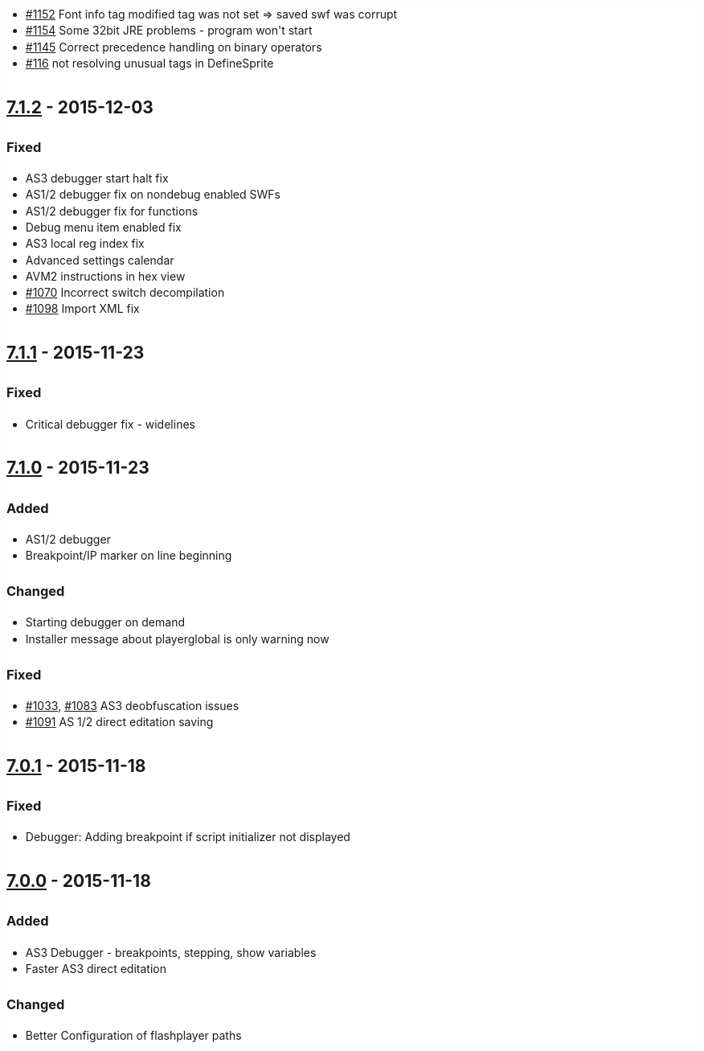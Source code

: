 - [#1152] Font info tag modified tag was not set => saved swf was corrupt
- [#1154] Some 32bit JRE problems - program won't start
- [#1145] Correct precedence handling on binary operators
- [#116] not resolving unusual tags in DefineSprite

## [7.1.2] - 2015-12-03
### Fixed
- AS3 debugger start halt fix
- AS1/2 debugger fix on nondebug enabled SWFs
- AS1/2 debugger fix for functions
- Debug menu item enabled fix
- AS3 local reg index fix
- Advanced settings calendar
- AVM2 instructions in hex view
- [#1070] Incorrect switch decompilation
- [#1098] Import XML fix

## [7.1.1] - 2015-11-23
### Fixed
- Critical debugger fix - widelines

## [7.1.0] - 2015-11-23
### Added
- AS1/2 debugger
- Breakpoint/IP marker on line beginning

### Changed
- Starting debugger on demand
- Installer message about playerglobal is only warning now

### Fixed
- [#1033], [#1083] AS3 deobfuscation issues
- [#1091] AS 1/2 direct editation saving

## [7.0.1] - 2015-11-18
### Fixed
- Debugger: Adding breakpoint if script initializer not displayed

## [7.0.0] - 2015-11-18
### Added
- AS3 Debugger - breakpoints, stepping, show variables
- Faster AS3 direct editation

### Changed
- Better Configuration of flashplayer paths


[Unreleased]: https://github.com/jindrapetrik/jpexs-decompiler/compare/version9.0.0...dev
[9.0.0]: https://github.com/jindrapetrik/jpexs-decompiler/compare/version8.0.1...version9.0.0
[8.0.1]: https://github.com/jindrapetrik/jpexs-decompiler/compare/version8.0.0...version8.0.1
[8.0.0]: https://github.com/jindrapetrik/jpexs-decompiler/compare/version7.1.2...version8.0.0
[7.1.2]: https://github.com/jindrapetrik/jpexs-decompiler/compare/version7.1.1...version7.1.2
[7.1.1]: https://github.com/jindrapetrik/jpexs-decompiler/compare/version7.1.0...version7.1.1
[7.1.0]: https://github.com/jindrapetrik/jpexs-decompiler/compare/version7.0.1...version7.1.0
[7.0.1]: https://github.com/jindrapetrik/jpexs-decompiler/compare/version7.0.0...version7.0.1
[7.0.0]: https://github.com/jindrapetrik/jpexs-decompiler/compare/version6.1.1...version7.0.0
[6.1.1]: https://github.com/jindrapetrik/jpexs-decompiler/compare/version6.1.0...version6.1.1
[6.1.0]: https://github.com/jindrapetrik/jpexs-decompiler/compare/version6.0.2...version6.1.0
[6.0.2]: https://github.com/jindrapetrik/jpexs-decompiler/compare/version6.0.1...version6.0.2
[6.0.1]: https://github.com/jindrapetrik/jpexs-decompiler/compare/version6.0.0...version6.0.1
[6.0.0]: https://github.com/jindrapetrik/jpexs-decompiler/compare/version5.3.0...version6.0.0
[5.3.0]: https://github.com/jindrapetrik/jpexs-decompiler/compare/version5.2.0...version5.3.0
[5.2.0]: https://github.com/jindrapetrik/jpexs-decompiler/compare/version5.1.0...version5.2.0
[5.1.0]: https://github.com/jindrapetrik/jpexs-decompiler/compare/version5.0.2...version5.1.0
[5.0.2]: https://github.com/jindrapetrik/jpexs-decompiler/compare/version5.0.1...version5.0.2
[5.0.1]: https://github.com/jindrapetrik/jpexs-decompiler/compare/version5.0.0...version5.0.1
[5.0.0]: https://github.com/jindrapetrik/jpexs-decompiler/compare/version4.1.1...version5.0.0
[4.1.1]: https://github.com/jindrapetrik/jpexs-decompiler/compare/version4.1.0...version4.1.1
[4.1.0]: https://github.com/jindrapetrik/jpexs-decompiler/compare/version4.0.5...version4.1.0
[4.0.5]: https://github.com/jindrapetrik/jpexs-decompiler/compare/version4.0.4...version4.0.5
[4.0.4]: https://github.com/jindrapetrik/jpexs-decompiler/compare/version4.0.3...version4.0.4
[4.0.3]: https://github.com/jindrapetrik/jpexs-decompiler/compare/version4.0.2...version4.0.3
[4.0.2]: https://github.com/jindrapetrik/jpexs-decompiler/compare/version4.0.1...version4.0.2
[4.0.1]: https://github.com/jindrapetrik/jpexs-decompiler/compare/version4.0.0...version4.0.1
[4.0.0]: https://github.com/jindrapetrik/jpexs-decompiler/compare/version3.0.0...version4.0.0
[3.0.0]: https://github.com/jindrapetrik/jpexs-decompiler/compare/version2.1.4...version3.0.0
[2.1.4]: https://github.com/jindrapetrik/jpexs-decompiler/compare/version2.1.3...version2.1.4
[2.1.3]: https://github.com/jindrapetrik/jpexs-decompiler/compare/version2.1.2...version2.1.3
[2.1.2]: https://github.com/jindrapetrik/jpexs-decompiler/compare/version2.1.1...version2.1.2
[2.1.1]: https://github.com/jindrapetrik/jpexs-decompiler/compare/version2.1.0u2...version2.1.1
[2.1.0 update 2]: https://github.com/jindrapetrik/jpexs-decompiler/compare/version2.1.0u1...version2.1.0u2
[2.1.0 update 1]: https://github.com/jindrapetrik/jpexs-decompiler/compare/version2.1.0...version2.1.0u1
[2.1.0]: https://github.com/jindrapetrik/jpexs-decompiler/compare/version2.0.1u2...version2.1.0
[2.0.1 update 2]: https://github.com/jindrapetrik/jpexs-decompiler/compare/version2.0.1u1...version2.0.1u2
[2.0.1 update 1]: https://github.com/jindrapetrik/jpexs-decompiler/compare/version2.0.1...version2.0.1u1
[2.0.1]: https://github.com/jindrapetrik/jpexs-decompiler/compare/version2.0.0...version2.0.1
[2.0.0]: https://github.com/jindrapetrik/jpexs-decompiler/compare/version1.8.1u1...version2.0.0
[1.8.1 update 1]: https://github.com/jindrapetrik/jpexs-decompiler/compare/version1.8.1...version1.8.1u1
[1.8.1]: https://github.com/jindrapetrik/jpexs-decompiler/compare/version1.8.0u1...version1.8.1
[1.8.0 update 1]: https://github.com/jindrapetrik/jpexs-decompiler/compare/version1.8.0...version1.8.0u1
[1.8.0]: https://github.com/jindrapetrik/jpexs-decompiler/compare/version1.7.4u1...version1.8.0
[1.7.4 update 1]: https://github.com/jindrapetrik/jpexs-decompiler/compare/version1.7.4...version1.7.4u1
[1.7.4]: https://github.com/jindrapetrik/jpexs-decompiler/compare/version1.7.3u2...version1.7.4
[1.7.3 update 2]: https://github.com/jindrapetrik/jpexs-decompiler/compare/version1.7.3u1...version1.7.3u2
[1.7.3 update 1]: https://github.com/jindrapetrik/jpexs-decompiler/compare/version1.7.3...version1.7.3u1
[1.7.3]: https://github.com/jindrapetrik/jpexs-decompiler/compare/version1.7.2u2...version1.7.3
[1.7.2 update 2]: https://github.com/jindrapetrik/jpexs-decompiler/compare/version1.7.2u1...version1.7.2u2
[1.7.2 update 1]: https://github.com/jindrapetrik/jpexs-decompiler/compare/version1.7.2...version1.7.2u1
[1.7.2]: https://github.com/jindrapetrik/jpexs-decompiler/compare/version1.7.1...version1.7.2
[1.7.1]: https://github.com/jindrapetrik/jpexs-decompiler/compare/version1.7.0u1...version1.7.1
[1.7.0 update 1]: https://github.com/jindrapetrik/jpexs-decompiler/compare/version1.7.0...version1.7.0u1
[1.7.0]: https://github.com/jindrapetrik/jpexs-decompiler/compare/version1.6.7...version1.7.0
[1.6.7]: https://github.com/jindrapetrik/jpexs-decompiler/compare/version1.6.6u2...version1.6.7
[1.6.6 update 2]: https://github.com/jindrapetrik/jpexs-decompiler/compare/version1.6.6u1...version1.6.6u2
[1.6.6 update 1]: https://github.com/jindrapetrik/jpexs-decompiler/compare/version1.6.6...version1.6.6u1
[1.6.6]: https://github.com/jindrapetrik/jpexs-decompiler/compare/version1.6.5u1...version1.6.6
[1.6.5 update 1]: https://github.com/jindrapetrik/jpexs-decompiler/compare/version1.6.5...version1.6.5u1
[1.6.5]: https://github.com/jindrapetrik/jpexs-decompiler/compare/version1.6.4u1...version1.6.5
[1.6.4 update 1]: https://github.com/jindrapetrik/jpexs-decompiler/compare/version1.6.4...version1.6.4u1
[1.6.4]: https://github.com/jindrapetrik/jpexs-decompiler/compare/version1.6.3u2...version1.6.4
[1.6.3 update 2]: https://github.com/jindrapetrik/jpexs-decompiler/compare/version1.6.3u1...version1.6.3u2
[1.6.3 update 1]: https://github.com/jindrapetrik/jpexs-decompiler/compare/version1.6.3...version1.6.3u1
[1.6.3]: https://github.com/jindrapetrik/jpexs-decompiler/compare/version1.6.2...version1.6.3
[1.6.2]: https://github.com/jindrapetrik/jpexs-decompiler/compare/version1.6.1...version1.6.2
[1.6.1]: https://github.com/jindrapetrik/jpexs-decompiler/compare/version1.6.0u1...version1.6.1
[1.6.0 update 1]: https://github.com/jindrapetrik/jpexs-decompiler/compare/version1.6.0...version1.6.0u1
[1.6.0]: https://github.com/jindrapetrik/jpexs-decompiler/compare/version1.5.2...version1.6.0
[1.5.2]: https://github.com/jindrapetrik/jpexs-decompiler/compare/version1.5.1u1...version1.5.2
[1.5.1 update 1]: https://github.com/jindrapetrik/jpexs-decompiler/compare/version1.5.1...version1.5.1u1
[1.5.1]: https://github.com/jindrapetrik/jpexs-decompiler/compare/version1.5.0u1...version1.5.1
[1.5.0 update 1]: https://github.com/jindrapetrik/jpexs-decompiler/compare/version1.5.0...version1.5.0u1
[1.5.0]: https://github.com/jindrapetrik/jpexs-decompiler/compare/version1.4.3u2...version1.5.0
[1.4.3 update 2]: https://github.com/jindrapetrik/jpexs-decompiler/compare/version1.4.3u1...version1.4.3u2
[1.4.3 update 1]: https://github.com/jindrapetrik/jpexs-decompiler/compare/version1.4.3...version1.4.3u1
[1.4.3]: https://github.com/jindrapetrik/jpexs-decompiler/compare/version1.4.2u1...version1.4.3
[1.4.2 update 1]: https://github.com/jindrapetrik/jpexs-decompiler/compare/version1.4.2...version1.4.2u1
[1.4.2]: https://github.com/jindrapetrik/jpexs-decompiler/compare/version1.4.1...version1.4.2
[1.4.1]: https://github.com/jindrapetrik/jpexs-decompiler/compare/version1.4.0u1...version1.4.1
[1.4.0 update 1]: https://github.com/jindrapetrik/jpexs-decompiler/compare/version1.4.0...version1.4.0u1
[1.4.0]: https://github.com/jindrapetrik/jpexs-decompiler/compare/version1.3.1...version1.4.0
[1.3.1]: https://github.com/jindrapetrik/jpexs-decompiler/compare/version1.3.0...version1.3.1
[1.3.0]: https://github.com/jindrapetrik/jpexs-decompiler/compare/version1.2.0u1...version1.3.0
[1.2.0 update 1]: https://github.com/jindrapetrik/jpexs-decompiler/compare/version1.2.0...version1.2.0u1
[1.2.0]: https://github.com/jindrapetrik/jpexs-decompiler/compare/version1.1.0...version1.2.0
[1.1.0]: https://github.com/jindrapetrik/jpexs-decompiler/compare/version1.0.1...version1.1.0
[1.0.1]: https://github.com/jindrapetrik/jpexs-decompiler/compare/version1.0.0...version1.0.1
[1.0.0]: https://github.com/jindrapetrik/jpexs-decompiler/compare/beta1...version1.0.0
[beta 1]: https://github.com/jindrapetrik/jpexs-decompiler/compare/alpha10...beta1
[alpha 10]: https://github.com/jindrapetrik/jpexs-decompiler/compare/alpha9...alpha10
[alpha 9]: https://github.com/jindrapetrik/jpexs-decompiler/compare/alpha8...alpha9
[alpha 8]: https://github.com/jindrapetrik/jpexs-decompiler/compare/alpha7...alpha8
[alpha 7]: https://github.com/jindrapetrik/jpexs-decompiler/releases/tag/alpha7
[#1162]: https://www.free-decompiler.com/flash/issues/1162
[#1156]: https://www.free-decompiler.com/flash/issues/1156
[#1171]: https://www.free-decompiler.com/flash/issues/1171
[#1199]: https://www.free-decompiler.com/flash/issues/1199
[#1170]: https://www.free-decompiler.com/flash/issues/1170
[#1241]: https://www.free-decompiler.com/flash/issues/1241
[#1151]: https://www.free-decompiler.com/flash/issues/1151
[#1128]: https://www.free-decompiler.com/flash/issues/1128
[#1163]: https://www.free-decompiler.com/flash/issues/1163
[#1172]: https://www.free-decompiler.com/flash/issues/1172
[#1174]: https://www.free-decompiler.com/flash/issues/1174
[#1183]: https://www.free-decompiler.com/flash/issues/1183
[#1193]: https://www.free-decompiler.com/flash/issues/1193
[#1200]: https://www.free-decompiler.com/flash/issues/1200
[#1198]: https://www.free-decompiler.com/flash/issues/1198
[#1205]: https://www.free-decompiler.com/flash/issues/1205
[#1194]: https://www.free-decompiler.com/flash/issues/1194
[#1210]: https://www.free-decompiler.com/flash/issues/1210
[#1217]: https://www.free-decompiler.com/flash/issues/1217
[#1244]: https://www.free-decompiler.com/flash/issues/1244
[#1247]: https://www.free-decompiler.com/flash/issues/1247
[#1236]: https://www.free-decompiler.com/flash/issues/1236
[#1251]: https://www.free-decompiler.com/flash/issues/1251
[#1265]: https://www.free-decompiler.com/flash/issues/1265
[#1268]: https://www.free-decompiler.com/flash/issues/1268
[#1161]: https://www.free-decompiler.com/flash/issues/1161
[#1145]: https://www.free-decompiler.com/flash/issues/1145
[#1118]: https://www.free-decompiler.com/flash/issues/1118
[#409]: https://www.free-decompiler.com/flash/issues/409
[#1132]: https://www.free-decompiler.com/flash/issues/1132
[#1134]: https://www.free-decompiler.com/flash/issues/1134
[#1121]: https://www.free-decompiler.com/flash/issues/1121
[#1052]: https://www.free-decompiler.com/flash/issues/1052
[#758]: https://www.free-decompiler.com/flash/issues/758
[#1096]: https://www.free-decompiler.com/flash/issues/1096
[#1104]: https://www.free-decompiler.com/flash/issues/1104
[#1107]: https://www.free-decompiler.com/flash/issues/1107
[#1106]: https://www.free-decompiler.com/flash/issues/1106
[#1113]: https://www.free-decompiler.com/flash/issues/1113
[#1075]: https://www.free-decompiler.com/flash/issues/1075
[#1127]: https://www.free-decompiler.com/flash/issues/1127
[#1103]: https://www.free-decompiler.com/flash/issues/1103
[#1133]: https://www.free-decompiler.com/flash/issues/1133
[#1135]: https://www.free-decompiler.com/flash/issues/1135
[#1138]: https://www.free-decompiler.com/flash/issues/1138
[#1139]: https://www.free-decompiler.com/flash/issues/1139
[#930]: https://www.free-decompiler.com/flash/issues/930
[#1137]: https://www.free-decompiler.com/flash/issues/1137
[#1144]: https://www.free-decompiler.com/flash/issues/1144
[#1147]: https://www.free-decompiler.com/flash/issues/1147
[#1148]: https://www.free-decompiler.com/flash/issues/1148
[#1152]: https://www.free-decompiler.com/flash/issues/1152
[#1154]: https://www.free-decompiler.com/flash/issues/1154
[#116]: https://www.free-decompiler.com/flash/issues/116
[#1070]: https://www.free-decompiler.com/flash/issues/1070
[#1098]: https://www.free-decompiler.com/flash/issues/1098
[#1033]: https://www.free-decompiler.com/flash/issues/1033
[#1083]: https://www.free-decompiler.com/flash/issues/1083
[#1091]: https://www.free-decompiler.com/flash/issues/1091
[#1076]: https://www.free-decompiler.com/flash/issues/1076
[#1068]: https://www.free-decompiler.com/flash/issues/1068
[#1063]: https://www.free-decompiler.com/flash/issues/1063
[#1019]: https://www.free-decompiler.com/flash/issues/1019
[#1016]: https://www.free-decompiler.com/flash/issues/1016
[#1010]: https://www.free-decompiler.com/flash/issues/1010
[#1008]: https://www.free-decompiler.com/flash/issues/1008
[#1004]: https://www.free-decompiler.com/flash/issues/1004
[#933]: https://www.free-decompiler.com/flash/issues/933
[#418]: https://www.free-decompiler.com/flash/issues/418
[#1062]: https://www.free-decompiler.com/flash/issues/1062
[#1047]: https://www.free-decompiler.com/flash/issues/1047
[#812]: https://www.free-decompiler.com/flash/issues/812
[#1056]: https://www.free-decompiler.com/flash/issues/1056
[#1057]: https://www.free-decompiler.com/flash/issues/1057
[#991]: https://www.free-decompiler.com/flash/issues/991
[#689]: https://www.free-decompiler.com/flash/issues/689
[#1060]: https://www.free-decompiler.com/flash/issues/1060
[#1037]: https://www.free-decompiler.com/flash/issues/1037
[#489]: https://www.free-decompiler.com/flash/issues/489
[#1007]: https://www.free-decompiler.com/flash/issues/1007
[#1044]: https://www.free-decompiler.com/flash/issues/1044
[#947]: https://www.free-decompiler.com/flash/issues/947
[#953]: https://www.free-decompiler.com/flash/issues/953
[#954]: https://www.free-decompiler.com/flash/issues/954
[#950]: https://www.free-decompiler.com/flash/issues/950
[#945]: https://www.free-decompiler.com/flash/issues/945
[#957]: https://www.free-decompiler.com/flash/issues/957
[#956]: https://www.free-decompiler.com/flash/issues/956
[#968]: https://www.free-decompiler.com/flash/issues/968
[#978]: https://www.free-decompiler.com/flash/issues/978
[#955]: https://www.free-decompiler.com/flash/issues/955
[#966]: https://www.free-decompiler.com/flash/issues/966
[#999]: https://www.free-decompiler.com/flash/issues/999
[#1000]: https://www.free-decompiler.com/flash/issues/1000
[#1017]: https://www.free-decompiler.com/flash/issues/1017
[#1030]: https://www.free-decompiler.com/flash/issues/1030
[#944]: https://www.free-decompiler.com/flash/issues/944
[#939]: https://www.free-decompiler.com/flash/issues/939
[#942]: https://www.free-decompiler.com/flash/issues/942
[#949]: https://www.free-decompiler.com/flash/issues/949
[#952]: https://www.free-decompiler.com/flash/issues/952
[#858]: https://www.free-decompiler.com/flash/issues/858
[#905]: https://www.free-decompiler.com/flash/issues/905
[#920]: https://www.free-decompiler.com/flash/issues/920
[#921]: https://www.free-decompiler.com/flash/issues/921
[#924]: https://www.free-decompiler.com/flash/issues/924
[#895]: https://www.free-decompiler.com/flash/issues/895
[#884]: https://www.free-decompiler.com/flash/issues/884
[#899]: https://www.free-decompiler.com/flash/issues/899
[#903]: https://www.free-decompiler.com/flash/issues/903
[#855]: https://www.free-decompiler.com/flash/issues/855
[#850]: https://www.free-decompiler.com/flash/issues/850
[#832]: https://www.free-decompiler.com/flash/issues/832
[#904]: https://www.free-decompiler.com/flash/issues/904
[#910]: https://www.free-decompiler.com/flash/issues/910
[#922]: https://www.free-decompiler.com/flash/issues/922
[#916]: https://www.free-decompiler.com/flash/issues/916
[#938]: https://www.free-decompiler.com/flash/issues/938
[#897]: https://www.free-decompiler.com/flash/issues/897
[#470]: https://www.free-decompiler.com/flash/issues/470
[#877]: https://www.free-decompiler.com/flash/issues/877
[#878]: https://www.free-decompiler.com/flash/issues/878
[#845]: https://www.free-decompiler.com/flash/issues/845
[#883]: https://www.free-decompiler.com/flash/issues/883
[#882]: https://www.free-decompiler.com/flash/issues/882
[#760]: https://www.free-decompiler.com/flash/issues/760
[#887]: https://www.free-decompiler.com/flash/issues/887
[#842]: https://www.free-decompiler.com/flash/issues/842
[#772]: https://www.free-decompiler.com/flash/issues/772
[#762]: https://www.free-decompiler.com/flash/issues/762
[#841]: https://www.free-decompiler.com/flash/issues/841
[#862]: https://www.free-decompiler.com/flash/issues/862
[#865]: https://www.free-decompiler.com/flash/issues/865
[#613]: https://www.free-decompiler.com/flash/issues/613
[#868]: https://www.free-decompiler.com/flash/issues/868
[#713]: https://www.free-decompiler.com/flash/issues/713
[#807]: https://www.free-decompiler.com/flash/issues/807
[#728]: https://www.free-decompiler.com/flash/issues/728
[#857]: https://www.free-decompiler.com/flash/issues/857
[#860]: https://www.free-decompiler.com/flash/issues/860
[#350]: https://www.free-decompiler.com/flash/issues/350
[#824]: https://www.free-decompiler.com/flash/issues/824
[#809]: https://www.free-decompiler.com/flash/issues/809
[#805]: https://www.free-decompiler.com/flash/issues/805
[#825]: https://www.free-decompiler.com/flash/issues/825
[#737]: https://www.free-decompiler.com/flash/issues/737
[#814]: https://www.free-decompiler.com/flash/issues/814
[#816]: https://www.free-decompiler.com/flash/issues/816
[#835]: https://www.free-decompiler.com/flash/issues/835
[#836]: https://www.free-decompiler.com/flash/issues/836
[#848]: https://www.free-decompiler.com/flash/issues/848
[#817]: https://www.free-decompiler.com/flash/issues/817
[#849]: https://www.free-decompiler.com/flash/issues/849
[#852]: https://www.free-decompiler.com/flash/issues/852
[#837]: https://www.free-decompiler.com/flash/issues/837
[#811]: https://www.free-decompiler.com/flash/issues/811
[#745]: https://www.free-decompiler.com/flash/issues/745
[#803]: https://www.free-decompiler.com/flash/issues/803
[#738]: https://www.free-decompiler.com/flash/issues/738
[#742]: https://www.free-decompiler.com/flash/issues/742
[#747]: https://www.free-decompiler.com/flash/issues/747
[#749]: https://www.free-decompiler.com/flash/issues/749
[#752]: https://www.free-decompiler.com/flash/issues/752
[#753]: https://www.free-decompiler.com/flash/issues/753
[#759]: https://www.free-decompiler.com/flash/issues/759
[#766]: https://www.free-decompiler.com/flash/issues/766
[#768]: https://www.free-decompiler.com/flash/issues/768
[#773]: https://www.free-decompiler.com/flash/issues/773
[#776]: https://www.free-decompiler.com/flash/issues/776
[#783]: https://www.free-decompiler.com/flash/issues/783
[#785]: https://www.free-decompiler.com/flash/issues/785
[#787]: https://www.free-decompiler.com/flash/issues/787
[#788]: https://www.free-decompiler.com/flash/issues/788
[#790]: https://www.free-decompiler.com/flash/issues/790
[#794]: https://www.free-decompiler.com/flash/issues/794
[#798]: https://www.free-decompiler.com/flash/issues/798
[#800]: https://www.free-decompiler.com/flash/issues/800
[#676]: https://www.free-decompiler.com/flash/issues/676
[#734]: https://www.free-decompiler.com/flash/issues/734
[#687]: https://www.free-decompiler.com/flash/issues/687
[#709]: https://www.free-decompiler.com/flash/issues/709
[#732]: https://www.free-decompiler.com/flash/issues/732
[#730]: https://www.free-decompiler.com/flash/issues/730
[#735]: https://www.free-decompiler.com/flash/issues/735
[#722]: https://www.free-decompiler.com/flash/issues/722
[#725]: https://www.free-decompiler.com/flash/issues/725
[#715]: https://www.free-decompiler.com/flash/issues/715
[#635]: https://www.free-decompiler.com/flash/issues/635
[#726]: https://www.free-decompiler.com/flash/issues/726
[#720]: https://www.free-decompiler.com/flash/issues/720
[#716]: https://www.free-decompiler.com/flash/issues/716
[#717]: https://www.free-decompiler.com/flash/issues/717
[#718]: https://www.free-decompiler.com/flash/issues/718
[#719]: https://www.free-decompiler.com/flash/issues/719
[#723]: https://www.free-decompiler.com/flash/issues/723
[#288]: https://www.free-decompiler.com/flash/issues/288
[#677]: https://www.free-decompiler.com/flash/issues/677
[#389]: https://www.free-decompiler.com/flash/issues/389
[#701]: https://www.free-decompiler.com/flash/issues/701
[#707]: https://www.free-decompiler.com/flash/issues/707
[#302]: https://www.free-decompiler.com/flash/issues/302
[#685]: https://www.free-decompiler.com/flash/issues/685
[#698]: https://www.free-decompiler.com/flash/issues/698
[#710]: https://www.free-decompiler.com/flash/issues/710
[#711]: https://www.free-decompiler.com/flash/issues/711
[#681]: https://www.free-decompiler.com/flash/issues/681
[#688]: https://www.free-decompiler.com/flash/issues/688
[#691]: https://www.free-decompiler.com/flash/issues/691
[#524]: https://www.free-decompiler.com/flash/issues/524
[#663]: https://www.free-decompiler.com/flash/issues/663
[#702]: https://www.free-decompiler.com/flash/issues/702
[#539]: https://www.free-decompiler.com/flash/issues/539
[#650]: https://www.free-decompiler.com/flash/issues/650
[#680]: https://www.free-decompiler.com/flash/issues/680
[#649]: https://www.free-decompiler.com/flash/issues/649
[#656]: https://www.free-decompiler.com/flash/issues/656
[#661]: https://www.free-decompiler.com/flash/issues/661
[#664]: https://www.free-decompiler.com/flash/issues/664
[#668]: https://www.free-decompiler.com/flash/issues/668
[#674]: https://www.free-decompiler.com/flash/issues/674
[#675]: https://www.free-decompiler.com/flash/issues/675
[#632]: https://www.free-decompiler.com/flash/issues/632
[#651]: https://www.free-decompiler.com/flash/issues/651
[#678]: https://www.free-decompiler.com/flash/issues/678
[#672]: https://www.free-decompiler.com/flash/issues/672
[#684]: https://www.free-decompiler.com/flash/issues/684
[#647]: https://www.free-decompiler.com/flash/issues/647
[#648]: https://www.free-decompiler.com/flash/issues/648
[#612]: https://www.free-decompiler.com/flash/issues/612
[#623]: https://www.free-decompiler.com/flash/issues/623
[#624]: https://www.free-decompiler.com/flash/issues/624
[#627]: https://www.free-decompiler.com/flash/issues/627
[#640]: https://www.free-decompiler.com/flash/issues/640
[#595]: https://www.free-decompiler.com/flash/issues/595
[#592]: https://www.free-decompiler.com/flash/issues/592
[#585]: https://www.free-decompiler.com/flash/issues/585
[#578]: https://www.free-decompiler.com/flash/issues/578
[#501]: https://www.free-decompiler.com/flash/issues/501
[#616]: https://www.free-decompiler.com/flash/issues/616
[#559]: https://www.free-decompiler.com/flash/issues/559
[#401]: https://www.free-decompiler.com/flash/issues/401
[#593]: https://www.free-decompiler.com/flash/issues/593
[#594]: https://www.free-decompiler.com/flash/issues/594
[#579]: https://www.free-decompiler.com/flash/issues/579
[#337]: https://www.free-decompiler.com/flash/issues/337
[#584]: https://www.free-decompiler.com/flash/issues/584
[#428]: https://www.free-decompiler.com/flash/issues/428
[#576]: https://www.free-decompiler.com/flash/issues/576
[#250]: https://www.free-decompiler.com/flash/issues/250
[#580]: https://www.free-decompiler.com/flash/issues/580
[#510]: https://www.free-decompiler.com/flash/issues/510
[#583]: https://www.free-decompiler.com/flash/issues/583
[#586]: https://www.free-decompiler.com/flash/issues/586
[#574]: https://www.free-decompiler.com/flash/issues/574
[#570]: https://www.free-decompiler.com/flash/issues/570
[#563]: https://www.free-decompiler.com/flash/issues/563
[#561]: https://www.free-decompiler.com/flash/issues/561
[#509]: https://www.free-decompiler.com/flash/issues/509
[#433]: https://www.free-decompiler.com/flash/issues/433
[#557]: https://www.free-decompiler.com/flash/issues/557
[#556]: https://www.free-decompiler.com/flash/issues/556
[#504]: https://www.free-decompiler.com/flash/issues/504
[#529]: https://www.free-decompiler.com/flash/issues/529
[#538]: https://www.free-decompiler.com/flash/issues/538
[#537]: https://www.free-decompiler.com/flash/issues/537
[#540]: https://www.free-decompiler.com/flash/issues/540
[#387]: https://www.free-decompiler.com/flash/issues/387
[#552]: https://www.free-decompiler.com/flash/issues/552
[#494]: https://www.free-decompiler.com/flash/issues/494
[#513]: https://www.free-decompiler.com/flash/issues/513
[#262]: https://www.free-decompiler.com/flash/issues/262
[#499]: https://www.free-decompiler.com/flash/issues/499
[#508]: https://www.free-decompiler.com/flash/issues/508
[#305]: https://www.free-decompiler.com/flash/issues/305
[#312]: https://www.free-decompiler.com/flash/issues/312
[#503]: https://www.free-decompiler.com/flash/issues/503
[#304]: https://www.free-decompiler.com/flash/issues/304
[#306]: https://www.free-decompiler.com/flash/issues/306
[#507]: https://www.free-decompiler.com/flash/issues/507
[#424]: https://www.free-decompiler.com/flash/issues/424
[#425]: https://www.free-decompiler.com/flash/issues/425
[#478]: https://www.free-decompiler.com/flash/issues/478
[#485]: https://www.free-decompiler.com/flash/issues/485
[#517]: https://www.free-decompiler.com/flash/issues/517
[#518]: https://www.free-decompiler.com/flash/issues/518
[#361]: https://www.free-decompiler.com/flash/issues/361
[#392]: https://www.free-decompiler.com/flash/issues/392
[#516]: https://www.free-decompiler.com/flash/issues/516
[#495]: https://www.free-decompiler.com/flash/issues/495
[#496]: https://www.free-decompiler.com/flash/issues/496
[#299]: https://www.free-decompiler.com/flash/issues/299
[#303]: https://www.free-decompiler.com/flash/issues/303
[#324]: https://www.free-decompiler.com/flash/issues/324
[#346]: https://www.free-decompiler.com/flash/issues/346
[#369]: https://www.free-decompiler.com/flash/issues/369
[#371]: https://www.free-decompiler.com/flash/issues/371
[#390]: https://www.free-decompiler.com/flash/issues/390
[#426]: https://www.free-decompiler.com/flash/issues/426
[#453]: https://www.free-decompiler.com/flash/issues/453
[#457]: https://www.free-decompiler.com/flash/issues/457
[#458]: https://www.free-decompiler.com/flash/issues/458
[#459]: https://www.free-decompiler.com/flash/issues/459
[#460]: https://www.free-decompiler.com/flash/issues/460
[#461]: https://www.free-decompiler.com/flash/issues/461
[#462]: https://www.free-decompiler.com/flash/issues/462
[#463]: https://www.free-decompiler.com/flash/issues/463
[#465]: https://www.free-decompiler.com/flash/issues/465
[#466]: https://www.free-decompiler.com/flash/issues/466
[#451]: https://www.free-decompiler.com/flash/issues/451
[#454]: https://www.free-decompiler.com/flash/issues/454
[#455]: https://www.free-decompiler.com/flash/issues/455
[#474]: https://www.free-decompiler.com/flash/issues/474
[#477]: https://www.free-decompiler.com/flash/issues/477
[#481]: https://www.free-decompiler.com/flash/issues/481
[#484]: https://www.free-decompiler.com/flash/issues/484
[#493]: https://www.free-decompiler.com/flash/issues/493
[#365]: https://www.free-decompiler.com/flash/issues/365
[#366]: https://www.free-decompiler.com/flash/issues/366
[#429]: https://www.free-decompiler.com/flash/issues/429
[#447]: https://www.free-decompiler.com/flash/issues/447
[#354]: https://www.free-decompiler.com/flash/issues/354
[#438]: https://www.free-decompiler.com/flash/issues/438
[#436]: https://www.free-decompiler.com/flash/issues/436
[#446]: https://www.free-decompiler.com/flash/issues/446
[#427]: https://www.free-decompiler.com/flash/issues/427
[#405]: https://www.free-decompiler.com/flash/issues/405
[#420]: https://www.free-decompiler.com/flash/issues/420
[#421]: https://www.free-decompiler.com/flash/issues/421
[#430]: https://www.free-decompiler.com/flash/issues/430
[#397]: https://www.free-decompiler.com/flash/issues/397
[#431]: https://www.free-decompiler.com/flash/issues/431
[#169]: https://www.free-decompiler.com/flash/issues/169
[#335]: https://www.free-decompiler.com/flash/issues/335
[#404]: https://www.free-decompiler.com/flash/issues/404
[#407]: https://www.free-decompiler.com/flash/issues/407
[#399]: https://www.free-decompiler.com/flash/issues/399
[#400]: https://www.free-decompiler.com/flash/issues/400
[#398]: https://www.free-decompiler.com/flash/issues/398
[#382]: https://www.free-decompiler.com/flash/issues/382
[#396]: https://www.free-decompiler.com/flash/issues/396
[#357]: https://www.free-decompiler.com/flash/issues/357
[#391]: https://www.free-decompiler.com/flash/issues/391
[#395]: https://www.free-decompiler.com/flash/issues/395
[#301]: https://www.free-decompiler.com/flash/issues/301
[#334]: https://www.free-decompiler.com/flash/issues/334
[#383]: https://www.free-decompiler.com/flash/issues/383
[#386]: https://www.free-decompiler.com/flash/issues/386
[#367]: https://www.free-decompiler.com/flash/issues/367
[#380]: https://www.free-decompiler.com/flash/issues/380
[#292]: https://www.free-decompiler.com/flash/issues/292
[#375]: https://www.free-decompiler.com/flash/issues/375
[#378]: https://www.free-decompiler.com/flash/issues/378
[#325]: https://www.free-decompiler.com/flash/issues/325
[#210]: https://www.free-decompiler.com/flash/issues/210
[#355]: https://www.free-decompiler.com/flash/issues/355
[#313]: https://www.free-decompiler.com/flash/issues/313
[#330]: https://www.free-decompiler.com/flash/issues/330
[#332]: https://www.free-decompiler.com/flash/issues/332
[#344]: https://www.free-decompiler.com/flash/issues/344
[#295]: https://www.free-decompiler.com/flash/issues/295
[#297]: https://www.free-decompiler.com/flash/issues/297
[#307]: https://www.free-decompiler.com/flash/issues/307
[#309]: https://www.free-decompiler.com/flash/issues/309
[#310]: https://www.free-decompiler.com/flash/issues/310
[#311]: https://www.free-decompiler.com/flash/issues/311
[#327]: https://www.free-decompiler.com/flash/issues/327
[#328]: https://www.free-decompiler.com/flash/issues/328
[#333]: https://www.free-decompiler.com/flash/issues/333
[#336]: https://www.free-decompiler.com/flash/issues/336
[#338]: https://www.free-decompiler.com/flash/issues/338
[#315]: https://www.free-decompiler.com/flash/issues/315
[#123]: https://www.free-decompiler.com/flash/issues/123
[#243]: https://www.free-decompiler.com/flash/issues/243
[#326]: https://www.free-decompiler.com/flash/issues/326
[#287]: https://www.free-decompiler.com/flash/issues/287
[#290]: https://www.free-decompiler.com/flash/issues/290
[#291]: https://www.free-decompiler.com/flash/issues/291
[#294]: https://www.free-decompiler.com/flash/issues/294
[#298]: https://www.free-decompiler.com/flash/issues/298
[#296]: https://www.free-decompiler.com/flash/issues/296
[#314]: https://www.free-decompiler.com/flash/issues/314
[#316]: https://www.free-decompiler.com/flash/issues/316
[#318]: https://www.free-decompiler.com/flash/issues/318
[#319]: https://www.free-decompiler.com/flash/issues/319
[#323]: https://www.free-decompiler.com/flash/issues/323
[#223]: https://www.free-decompiler.com/flash/issues/223
[#258]: https://www.free-decompiler.com/flash/issues/258
[#261]: https://www.free-decompiler.com/flash/issues/261
[#267]: https://www.free-decompiler.com/flash/issues/267
[#269]: https://www.free-decompiler.com/flash/issues/269
[#274]: https://www.free-decompiler.com/flash/issues/274
[#275]: https://www.free-decompiler.com/flash/issues/275
[#286]: https://www.free-decompiler.com/flash/issues/286
[#233]: https://www.free-decompiler.com/flash/issues/233
[#235]: https://www.free-decompiler.com/flash/issues/235
[#263]: https://www.free-decompiler.com/flash/issues/263
[#264]: https://www.free-decompiler.com/flash/issues/264
[#265]: https://www.free-decompiler.com/flash/issues/265
[#266]: https://www.free-decompiler.com/flash/issues/266
[#281]: https://www.free-decompiler.com/flash/issues/281
[#251]: https://www.free-decompiler.com/flash/issues/251
[#257]: https://www.free-decompiler.com/flash/issues/257
[#259]: https://www.free-decompiler.com/flash/issues/259
[#260]: https://www.free-decompiler.com/flash/issues/260
[#268]: https://www.free-decompiler.com/flash/issues/268
[#272]: https://www.free-decompiler.com/flash/issues/272
[#276]: https://www.free-decompiler.com/flash/issues/276
[#220]: https://www.free-decompiler.com/flash/issues/220
[#284]: https://www.free-decompiler.com/flash/issues/284
[#232]: https://www.free-decompiler.com/flash/issues/232
[#253]: https://www.free-decompiler.com/flash/issues/253
[#137]: https://www.free-decompiler.com/flash/issues/137
[#242]: https://www.free-decompiler.com/flash/issues/242
[#244]: https://www.free-decompiler.com/flash/issues/244
[#203]: https://www.free-decompiler.com/flash/issues/203
[#225]: https://www.free-decompiler.com/flash/issues/225
[#236]: https://www.free-decompiler.com/flash/issues/236
[#245]: https://www.free-decompiler.com/flash/issues/245
[#247]: https://www.free-decompiler.com/flash/issues/247
[#248]: https://www.free-decompiler.com/flash/issues/248
[#254]: https://www.free-decompiler.com/flash/issues/254
[#255]: https://www.free-decompiler.com/flash/issues/255
[#256]: https://www.free-decompiler.com/flash/issues/256
[#241]: https://www.free-decompiler.com/flash/issues/241
[#238]: https://www.free-decompiler.com/flash/issues/238
[#239]: https://www.free-decompiler.com/flash/issues/239
[#240]: https://www.free-decompiler.com/flash/issues/240
[#237]: https://www.free-decompiler.com/flash/issues/237
[#207]: https://www.free-decompiler.com/flash/issues/207
[#217]: https://www.free-decompiler.com/flash/issues/217
[#219]: https://www.free-decompiler.com/flash/issues/219
[#224]: https://www.free-decompiler.com/flash/issues/224
[#121]: https://www.free-decompiler.com/flash/issues/121
[#151]: https://www.free-decompiler.com/flash/issues/151
[#171]: https://www.free-decompiler.com/flash/issues/171
[#206]: https://www.free-decompiler.com/flash/issues/206
[#208]: https://www.free-decompiler.com/flash/issues/208
[#209]: https://www.free-decompiler.com/flash/issues/209
[#229]: https://www.free-decompiler.com/flash/issues/229
[#213]: https://www.free-decompiler.com/flash/issues/213
[#221]: https://www.free-decompiler.com/flash/issues/221
[#226]: https://www.free-decompiler.com/flash/issues/226
[#227]: https://www.free-decompiler.com/flash/issues/227
[#230]: https://www.free-decompiler.com/flash/issues/230
[#172]: https://www.free-decompiler.com/flash/issues/172
[#174]: https://www.free-decompiler.com/flash/issues/174
[#175]: https://www.free-decompiler.com/flash/issues/175
[#212]: https://www.free-decompiler.com/flash/issues/212
[#185]: https://www.free-decompiler.com/flash/issues/185
[#186]: https://www.free-decompiler.com/flash/issues/186
[#197]: https://www.free-decompiler.com/flash/issues/197
[#216]: https://www.free-decompiler.com/flash/issues/216
[#168]: https://www.free-decompiler.com/flash/issues/168
[#173]: https://www.free-decompiler.com/flash/issues/173
[#190]: https://www.free-decompiler.com/flash/issues/190
[#129]: https://www.free-decompiler.com/flash/issues/129
[#153]: https://www.free-decompiler.com/flash/issues/153
[#176]: https://www.free-decompiler.com/flash/issues/176
[#177]: https://www.free-decompiler.com/flash/issues/177
[#180]: https://www.free-decompiler.com/flash/issues/180
[#202]: https://www.free-decompiler.com/flash/issues/202
[#136]: https://www.free-decompiler.com/flash/issues/136
[#179]: https://www.free-decompiler.com/flash/issues/179
[#144]: https://www.free-decompiler.com/flash/issues/144
[#164]: https://www.free-decompiler.com/flash/issues/164
[#167]: https://www.free-decompiler.com/flash/issues/167
[#170]: https://www.free-decompiler.com/flash/issues/170
[#178]: https://www.free-decompiler.com/flash/issues/178
[#181]: https://www.free-decompiler.com/flash/issues/181
[#182]: https://www.free-decompiler.com/flash/issues/182
[#183]: https://www.free-decompiler.com/flash/issues/183
[#184]: https://www.free-decompiler.com/flash/issues/184
[#189]: https://www.free-decompiler.com/flash/issues/189
[#191]: https://www.free-decompiler.com/flash/issues/191
[#195]: https://www.free-decompiler.com/flash/issues/195
[#196]: https://www.free-decompiler.com/flash/issues/196
[#198]: https://www.free-decompiler.com/flash/issues/198
[#200]: https://www.free-decompiler.com/flash/issues/200
[#201]: https://www.free-decompiler.com/flash/issues/201
[#166]: https://www.free-decompiler.com/flash/issues/166
[#165]: https://www.free-decompiler.com/flash/issues/165
[#63]: https://www.free-decompiler.com/flash/issues/63
[#67]: https://www.free-decompiler.com/flash/issues/67
[#117]: https://www.free-decompiler.com/flash/issues/117
[#127]: https://www.free-decompiler.com/flash/issues/127
[#134]: https://www.free-decompiler.com/flash/issues/134
[#142]: https://www.free-decompiler.com/flash/issues/142
[#146]: https://www.free-decompiler.com/flash/issues/146
[#155]: https://www.free-decompiler.com/flash/issues/155
[#130]: https://www.free-decompiler.com/flash/issues/130
[#132]: https://www.free-decompiler.com/flash/issues/132
[#145]: https://www.free-decompiler.com/flash/issues/145
[#147]: https://www.free-decompiler.com/flash/issues/147
[#148]: https://www.free-decompiler.com/flash/issues/148
[#152]: https://www.free-decompiler.com/flash/issues/152
[#156]: https://www.free-decompiler.com/flash/issues/156
[#157]: https://www.free-decompiler.com/flash/issues/157
[#158]: https://www.free-decompiler.com/flash/issues/158
[#159]: https://www.free-decompiler.com/flash/issues/159
[#160]: https://www.free-decompiler.com/flash/issues/160
[#162]: https://www.free-decompiler.com/flash/issues/162
[#163]: https://www.free-decompiler.com/flash/issues/163
[#149]: https://www.free-decompiler.com/flash/issues/149
[#150]: https://www.free-decompiler.com/flash/issues/150
[#119]: https://www.free-decompiler.com/flash/issues/119
[#101]: https://www.free-decompiler.com/flash/issues/101
[#114]: https://www.free-decompiler.com/flash/issues/114
[#135]: https://www.free-decompiler.com/flash/issues/135
[#141]: https://www.free-decompiler.com/flash/issues/141
[#102]: https://www.free-decompiler.com/flash/issues/102
[#124]: https://www.free-decompiler.com/flash/issues/124
[#128]: https://www.free-decompiler.com/flash/issues/128
[#131]: https://www.free-decompiler.com/flash/issues/131
[#104]: https://www.free-decompiler.com/flash/issues/104
[#113]: https://www.free-decompiler.com/flash/issues/113
[#133]: https://www.free-decompiler.com/flash/issues/133
[#140]: https://www.free-decompiler.com/flash/issues/140
[#108]: https://www.free-decompiler.com/flash/issues/108
[#105]: https://www.free-decompiler.com/flash/issues/105
[#109]: https://www.free-decompiler.com/flash/issues/109
[#106]: https://www.free-decompiler.com/flash/issues/106
[#107]: https://www.free-decompiler.com/flash/issues/107
[#110]: https://www.free-decompiler.com/flash/issues/110
[#103]: https://www.free-decompiler.com/flash/issues/103
[#111]: https://www.free-decompiler.com/flash/issues/111
[#96]: https://www.free-decompiler.com/flash/issues/96
[#98]: https://www.free-decompiler.com/flash/issues/98
[#99]: https://www.free-decompiler.com/flash/issues/99
[#100]: https://www.free-decompiler.com/flash/issues/100
[#85]: https://www.free-decompiler.com/flash/issues/85
[#79]: https://www.free-decompiler.com/flash/issues/79